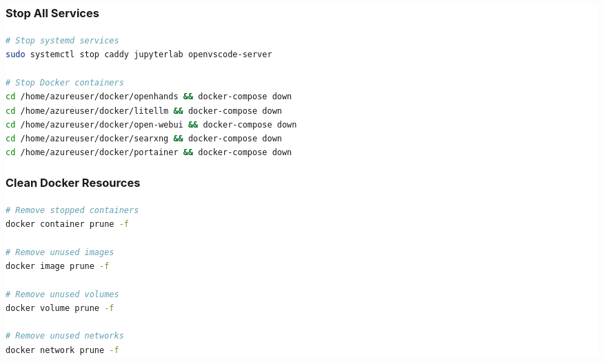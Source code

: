 ### Stop All Services
```bash
# Stop systemd services
sudo systemctl stop caddy jupyterlab openvscode-server

# Stop Docker containers
cd /home/azureuser/docker/openhands && docker-compose down
cd /home/azureuser/docker/litellm && docker-compose down
cd /home/azureuser/docker/open-webui && docker-compose down
cd /home/azureuser/docker/searxng && docker-compose down
cd /home/azureuser/docker/portainer && docker-compose down
```

### Clean Docker Resources
```bash
# Remove stopped containers
docker container prune -f

# Remove unused images
docker image prune -f

# Remove unused volumes
docker volume prune -f

# Remove unused networks
docker network prune -f
```